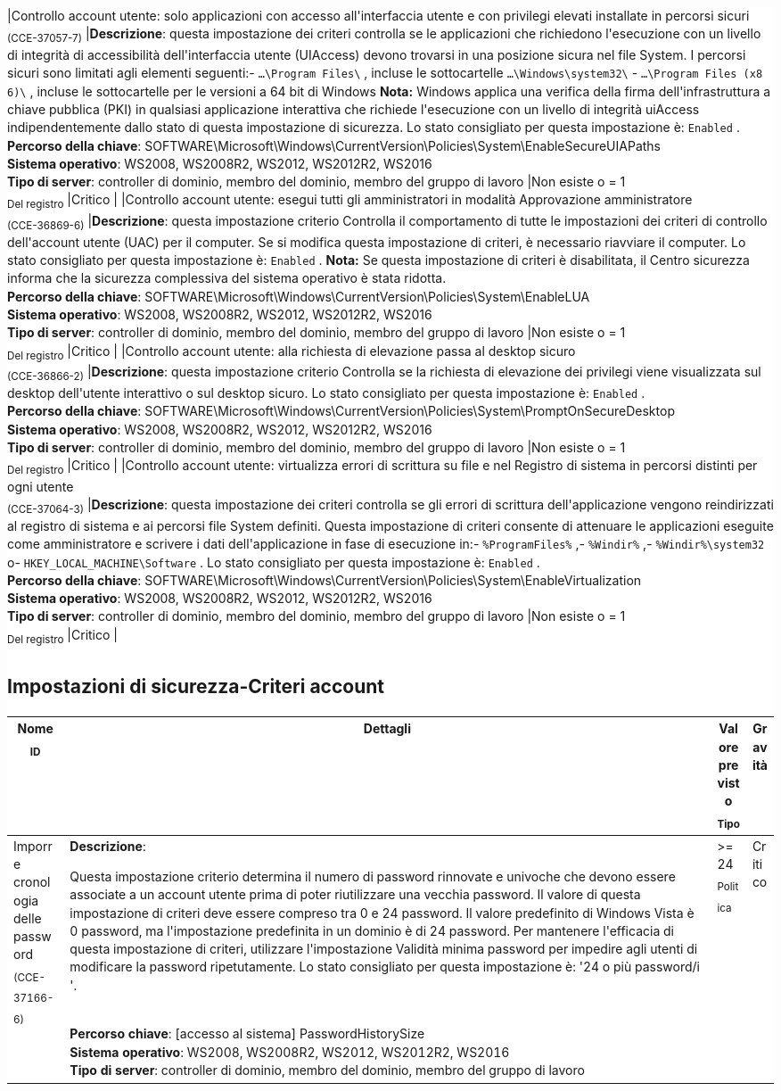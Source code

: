 |Controllo account utente: solo applicazioni con accesso all'interfaccia utente e con privilegi elevati installate in percorsi sicuri<br /><sub>(CCE-37057-7)</sub> |**Descrizione**: questa impostazione dei criteri controlla se le applicazioni che richiedono l'esecuzione con un livello di integrità di accessibilità dell'interfaccia utente (UIAccess) devono trovarsi in una posizione sicura nel file System. I percorsi sicuri sono limitati agli elementi seguenti:- `…\Program Files\` , incluse le sottocartelle `…\Windows\system32\`  -  `…\Program Files (x86)\` , incluse le sottocartelle per le versioni a 64 bit di Windows **Nota:** Windows applica una verifica della firma dell'infrastruttura a chiave pubblica (PKI) in qualsiasi applicazione interattiva che richiede l'esecuzione con un livello di integrità uiAccess indipendentemente dallo stato di questa impostazione di sicurezza. Lo stato consigliato per questa impostazione è: `Enabled` .<br />**Percorso della chiave**: SOFTWARE\Microsoft\Windows\CurrentVersion\Policies\System\EnableSecureUIAPaths<br />**Sistema operativo**: WS2008, WS2008R2, WS2012, WS2012R2, WS2016<br />**Tipo di server**: controller di dominio, membro del dominio, membro del gruppo di lavoro |Non esiste o \= 1<br /><sub>Del registro</sub> |Critico |
|Controllo account utente: esegui tutti gli amministratori in modalità Approvazione amministratore<br /><sub>(CCE-36869-6)</sub> |**Descrizione**: questa impostazione criterio Controlla il comportamento di tutte le impostazioni dei criteri di controllo dell'account utente (UAC) per il computer. Se si modifica questa impostazione di criteri, è necessario riavviare il computer. Lo stato consigliato per questa impostazione è: `Enabled` . **Nota:** Se questa impostazione di criteri è disabilitata, il Centro sicurezza informa che la sicurezza complessiva del sistema operativo è stata ridotta.<br />**Percorso della chiave**: SOFTWARE\Microsoft\Windows\CurrentVersion\Policies\System\EnableLUA<br />**Sistema operativo**: WS2008, WS2008R2, WS2012, WS2012R2, WS2016<br />**Tipo di server**: controller di dominio, membro del dominio, membro del gruppo di lavoro |Non esiste o \= 1<br /><sub>Del registro</sub> |Critico |
|Controllo account utente: alla richiesta di elevazione passa al desktop sicuro<br /><sub>(CCE-36866-2)</sub> |**Descrizione**: questa impostazione criterio Controlla se la richiesta di elevazione dei privilegi viene visualizzata sul desktop dell'utente interattivo o sul desktop sicuro. Lo stato consigliato per questa impostazione è: `Enabled` .<br />**Percorso della chiave**: SOFTWARE\Microsoft\Windows\CurrentVersion\Policies\System\PromptOnSecureDesktop<br />**Sistema operativo**: WS2008, WS2008R2, WS2012, WS2012R2, WS2016<br />**Tipo di server**: controller di dominio, membro del dominio, membro del gruppo di lavoro |Non esiste o \= 1<br /><sub>Del registro</sub> |Critico |
|Controllo account utente: virtualizza errori di scrittura su file e nel Registro di sistema in percorsi distinti per ogni utente<br /><sub>(CCE-37064-3)</sub> |**Descrizione**: questa impostazione dei criteri controlla se gli errori di scrittura dell'applicazione vengono reindirizzati al registro di sistema e ai percorsi file System definiti. Questa impostazione di criteri consente di attenuare le applicazioni eseguite come amministratore e scrivere i dati dell'applicazione in fase di esecuzione in:- `%ProgramFiles%` ,- `%Windir%` ,- `%Windir%\system32` o- `HKEY_LOCAL_MACHINE\Software` . Lo stato consigliato per questa impostazione è: `Enabled` .<br />**Percorso della chiave**: SOFTWARE\Microsoft\Windows\CurrentVersion\Policies\System\EnableVirtualization<br />**Sistema operativo**: WS2008, WS2008R2, WS2012, WS2012R2, WS2016<br />**Tipo di server**: controller di dominio, membro del dominio, membro del gruppo di lavoro |Non esiste o \= 1<br /><sub>Del registro</sub> |Critico |

## <a name="security-settings---account-policies"></a>Impostazioni di sicurezza-Criteri account

|Nome<br /><sub>ID</sub> |Dettagli |Valore previsto<br /><sub>Tipo</sub> |Gravità |
|---|---|---|---|
|Imporre cronologia delle password<br /><sub>(CCE-37166-6)</sub> |**Descrizione**: <p><span>Questa impostazione criterio determina il numero di password rinnovate e univoche che devono essere associate a un account utente prima di poter riutilizzare una vecchia password. Il valore di questa impostazione di criteri deve essere compreso tra 0 e 24 password. Il valore predefinito di Windows Vista è 0 password, ma l'impostazione predefinita in un dominio è di 24 password. Per mantenere l'efficacia di questa impostazione di criteri, utilizzare l'impostazione Validità minima password per impedire agli utenti di modificare la password ripetutamente. Lo stato consigliato per questa impostazione è: '24 o più password/i '.</span></p><br />**Percorso chiave**: [accesso al sistema] PasswordHistorySize<br />**Sistema operativo**: WS2008, WS2008R2, WS2012, WS2012R2, WS2016<br />**Tipo di server**: controller di dominio, membro del dominio, membro del gruppo di lavoro |\>\= 24<br /><sub>Politica</sub> |Critico |